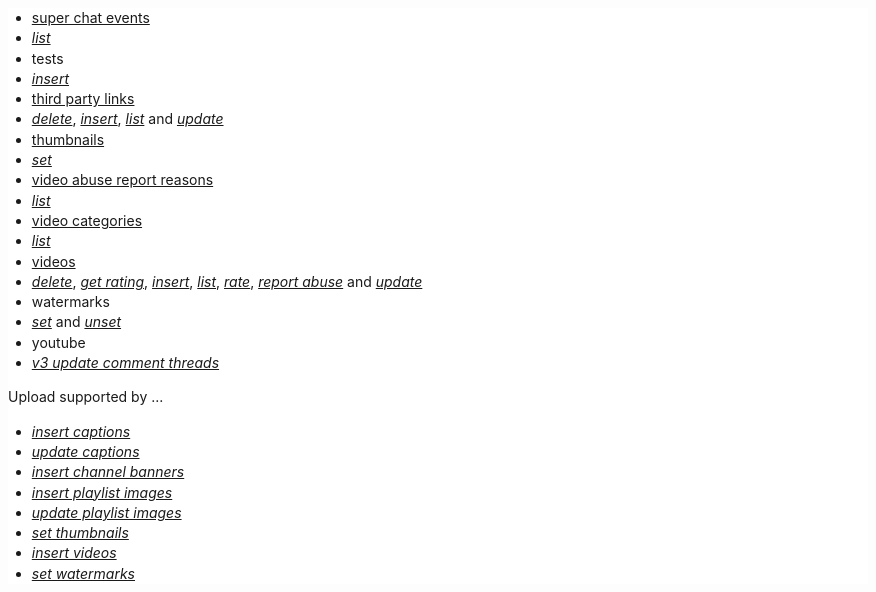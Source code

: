 * [super chat events](https://docs.rs/google-youtube3/7.0.0+20240626/google_youtube3/api::SuperChatEvent)
 * [*list*](https://docs.rs/google-youtube3/7.0.0+20240626/google_youtube3/api::SuperChatEventListCall)
* tests
 * [*insert*](https://docs.rs/google-youtube3/7.0.0+20240626/google_youtube3/api::TestInsertCall)
* [third party links](https://docs.rs/google-youtube3/7.0.0+20240626/google_youtube3/api::ThirdPartyLink)
 * [*delete*](https://docs.rs/google-youtube3/7.0.0+20240626/google_youtube3/api::ThirdPartyLinkDeleteCall), [*insert*](https://docs.rs/google-youtube3/7.0.0+20240626/google_youtube3/api::ThirdPartyLinkInsertCall), [*list*](https://docs.rs/google-youtube3/7.0.0+20240626/google_youtube3/api::ThirdPartyLinkListCall) and [*update*](https://docs.rs/google-youtube3/7.0.0+20240626/google_youtube3/api::ThirdPartyLinkUpdateCall)
* [thumbnails](https://docs.rs/google-youtube3/7.0.0+20240626/google_youtube3/api::Thumbnail)
 * [*set*](https://docs.rs/google-youtube3/7.0.0+20240626/google_youtube3/api::ThumbnailSetCall)
* [video abuse report reasons](https://docs.rs/google-youtube3/7.0.0+20240626/google_youtube3/api::VideoAbuseReportReason)
 * [*list*](https://docs.rs/google-youtube3/7.0.0+20240626/google_youtube3/api::VideoAbuseReportReasonListCall)
* [video categories](https://docs.rs/google-youtube3/7.0.0+20240626/google_youtube3/api::VideoCategory)
 * [*list*](https://docs.rs/google-youtube3/7.0.0+20240626/google_youtube3/api::VideoCategoryListCall)
* [videos](https://docs.rs/google-youtube3/7.0.0+20240626/google_youtube3/api::Video)
 * [*delete*](https://docs.rs/google-youtube3/7.0.0+20240626/google_youtube3/api::VideoDeleteCall), [*get rating*](https://docs.rs/google-youtube3/7.0.0+20240626/google_youtube3/api::VideoGetRatingCall), [*insert*](https://docs.rs/google-youtube3/7.0.0+20240626/google_youtube3/api::VideoInsertCall), [*list*](https://docs.rs/google-youtube3/7.0.0+20240626/google_youtube3/api::VideoListCall), [*rate*](https://docs.rs/google-youtube3/7.0.0+20240626/google_youtube3/api::VideoRateCall), [*report abuse*](https://docs.rs/google-youtube3/7.0.0+20240626/google_youtube3/api::VideoReportAbuseCall) and [*update*](https://docs.rs/google-youtube3/7.0.0+20240626/google_youtube3/api::VideoUpdateCall)
* watermarks
 * [*set*](https://docs.rs/google-youtube3/7.0.0+20240626/google_youtube3/api::WatermarkSetCall) and [*unset*](https://docs.rs/google-youtube3/7.0.0+20240626/google_youtube3/api::WatermarkUnsetCall)
* youtube
 * [*v3 update comment threads*](https://docs.rs/google-youtube3/7.0.0+20240626/google_youtube3/api::YoutubeV3UpdateCommentThreadCall)


Upload supported by ...

* [*insert captions*](https://docs.rs/google-youtube3/7.0.0+20240626/google_youtube3/api::CaptionInsertCall)
* [*update captions*](https://docs.rs/google-youtube3/7.0.0+20240626/google_youtube3/api::CaptionUpdateCall)
* [*insert channel banners*](https://docs.rs/google-youtube3/7.0.0+20240626/google_youtube3/api::ChannelBannerInsertCall)
* [*insert playlist images*](https://docs.rs/google-youtube3/7.0.0+20240626/google_youtube3/api::PlaylistImageInsertCall)
* [*update playlist images*](https://docs.rs/google-youtube3/7.0.0+20240626/google_youtube3/api::PlaylistImageUpdateCall)
* [*set thumbnails*](https://docs.rs/google-youtube3/7.0.0+20240626/google_youtube3/api::ThumbnailSetCall)
* [*insert videos*](https://docs.rs/google-youtube3/7.0.0+20240626/google_youtube3/api::VideoInsertCall)
* [*set watermarks*](https://docs.rs/google-youtube3/7.0.0+20240626/google_youtube3/api::WatermarkSetCall)
